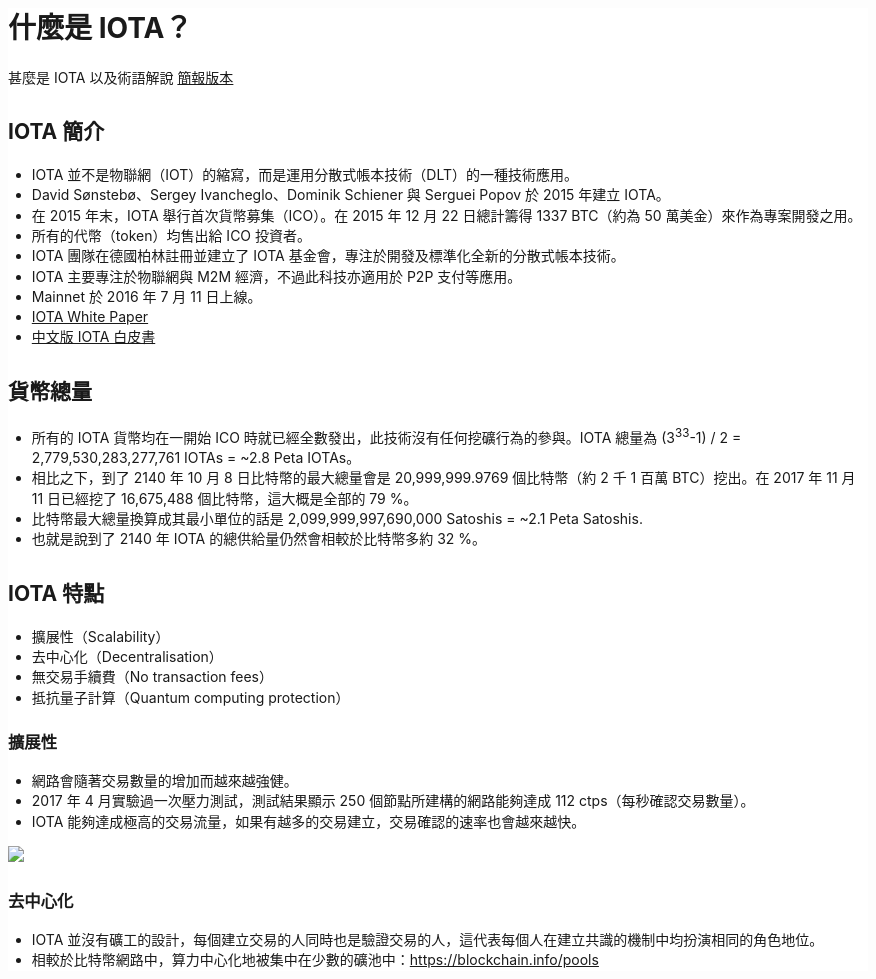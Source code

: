 # 什麼是 IOTA？

甚麼是 IOTA 以及術語解說
[簡報版本](https://hackmd.io/p/SJEgLpRBf#/)

## IOTA 簡介
* IOTA 並不是物聯網（IOT）的縮寫，而是運用分散式帳本技術（DLT）的一種技術應用。
* David Sønstebø、Sergey Ivancheglo、Dominik Schiener 與 Serguei Popov 於 2015 年建立 IOTA。
* 在 2015 年末，IOTA 舉行首次貨幣募集（ICO）。在 2015 年 12 月 22 日總計籌得 1337 BTC（約為 50 萬美金）來作為專案開發之用。
* 所有的代幣（token）均售出給 ICO 投資者。
* IOTA 團隊在德國柏林註冊並建立了 IOTA 基金會，專注於開發及標準化全新的分散式帳本技術。
* IOTA 主要專注於物聯網與 M2M 經濟，不過此科技亦適用於 P2P 支付等應用。
* Mainnet 於 2016 年 7 月 11 日上線。
* [IOTA White Paper](https://iota.org/IOTA_Whitepaper.pdf)
* [中文版 IOTA 白皮書](https://hackmd.io/c/rkpoORY4W/https%3A%2F%2Fhackmd.io%2Fs%2FryriSgvAW)

## 貨幣總量
* 所有的 IOTA 貨幣均在一開始 ICO 時就已經全數發出，此技術沒有任何挖礦行為的參與。IOTA 總量為 ($3^{33}$-1) / 2 = 2,779,530,283,277,761 IOTAs = ~2.8 Peta IOTAs。
* 相比之下，到了 2140 年 10 月 8 日比特幣的最大總量會是 20,999,999.9769 個比特幣（約 2 千 1 百萬 BTC）挖出。在 2017 年 11 月 11 日已經挖了 16,675,488 個比特幣，這大概是全部的 79 %。
* 比特幣最大總量換算成其最小單位的話是 2,099,999,997,690,000 Satoshis = ~2.1 Peta Satoshis.
* 也就是說到了 2140 年 IOTA 的總供給量仍然會相較於比特幣多約 32 %。

## IOTA 特點
* 擴展性（Scalability）
* 去中心化（Decentralisation）
* 無交易手續費（No transaction fees）
* 抵抗量子計算（Quantum computing protection）

### 擴展性
* 網路會隨著交易數量的增加而越來越強健。
* 2017 年 4 月實驗過一次壓力測試，測試結果顯示 250 個節點所建構的網路能夠達成 112 ctps（每秒確認交易數量）。
* IOTA 能夠達成極高的交易流量，如果有越多的交易建立，交易確認的速率也會越來越快。

![](images/scalability.png)

### 去中心化
* IOTA 並沒有礦工的設計，每個建立交易的人同時也是驗證交易的人，這代表每個人在建立共識的機制中均扮演相同的角色地位。
* 相較於比特幣網路中，算力中心化地被集中在少數的礦池中：https://blockchain.info/pools
